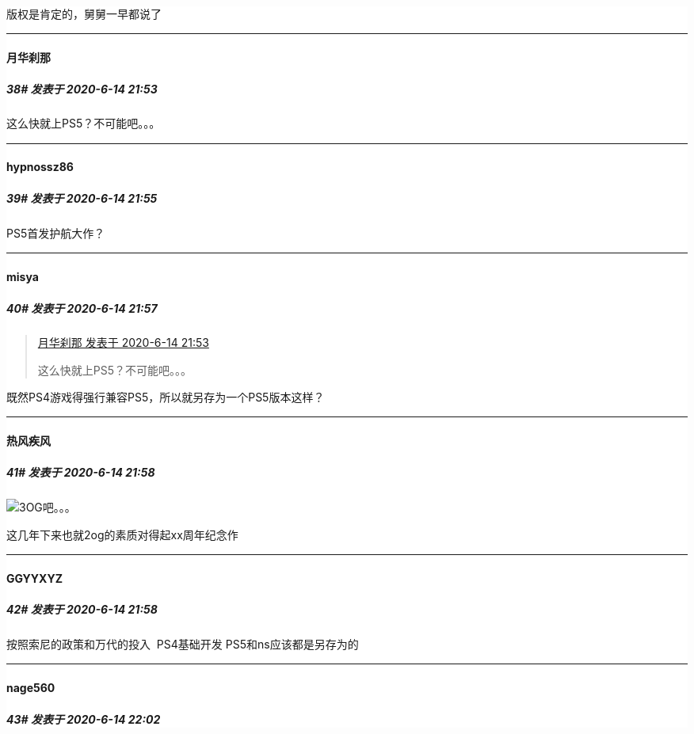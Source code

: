 
版权是肯定的，舅舅一早都说了


-----

####  月华刹那  
##### 38#       发表于 2020-6-14 21:53


这么快就上PS5？不可能吧。。。


-----

####  hypnossz86  
##### 39#       发表于 2020-6-14 21:55


PS5首发护航大作？


-----

####  misya  
##### 40#       发表于 2020-6-14 21:57


<blockquote><a href="httphttps://bbs.saraba1st.com/2b/forum.php?mod=redirect&amp;goto=findpost&amp;pid=47805579&amp;ptid=1941696" target="_blank">月华刹那 发表于 2020-6-14 21:53</a>

这么快就上PS5？不可能吧。。。</blockquote>
既然PS4游戏得强行兼容PS5，所以就另存为一个PS5版本这样？


-----

####  热风疾风  
##### 41#       发表于 2020-6-14 21:58


<img src="https://static.saraba1st.com/image/smiley/face2017/049.png" referrerpolicy="no-referrer">3OG吧。。。

这几年下来也就2og的素质对得起xx周年纪念作


-----

####  GGYYXYZ  
##### 42#       发表于 2020-6-14 21:58


按照索尼的政策和万代的投入  PS4基础开发 PS5和ns应该都是另存为的


-----

####  nage560  
##### 43#       发表于 2020-6-14 22:02
